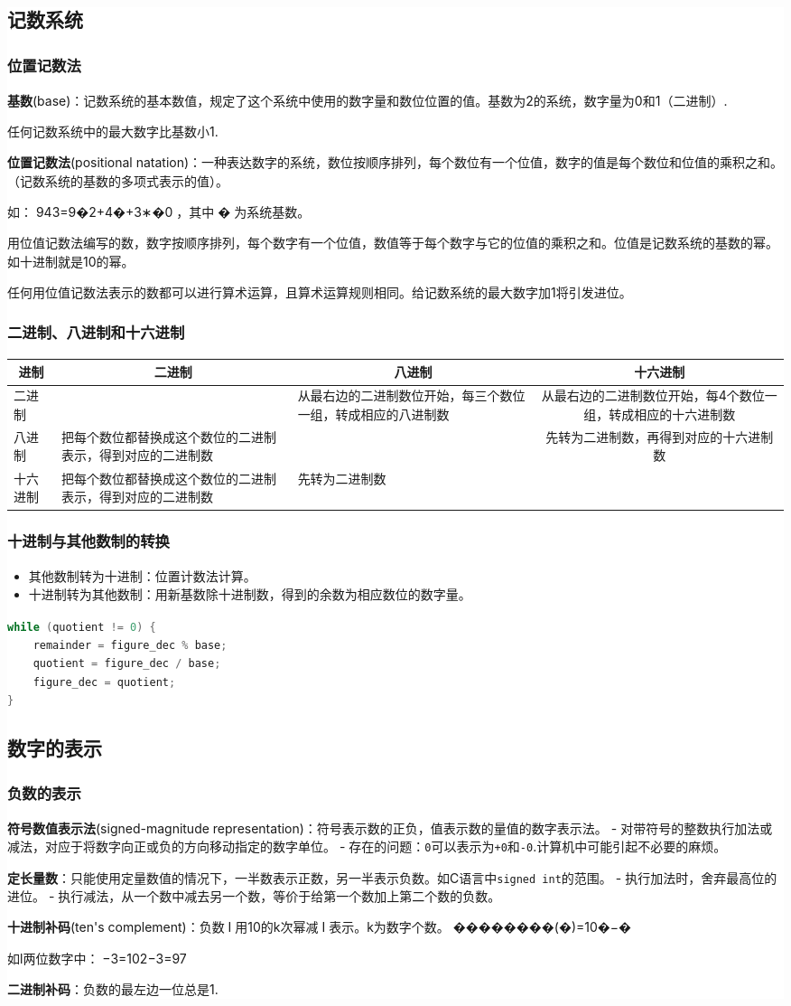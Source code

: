 ## 记数系统

### 位置记数法

**基数**(base)：记数系统的基本数值，规定了这个系统中使用的数字量和数位位置的值。基数为2的系统，数字量为0和1（二进制）.

任何记数系统中的最大数字比基数小1.

**位置记数法**(positional natation)：一种表达数字的系统，数位按顺序排列，每个数位有一个位值，数字的值是每个数位和位值的乘积之和。（记数系统的基数的多项式表示的值）。

如： 943=9�2+4�+3∗�0 ，其中 � 为系统基数。

用位值记数法编写的数，数字按顺序排列，每个数字有一个位值，数值等于每个数字与它的位值的乘积之和。位值是记数系统的基数的幂。如十进制就是10的幂。

任何用位值记数法表示的数都可以进行算术运算，且算术运算规则相同。给记数系统的最大数字加1将引发进位。

### 二进制、八进制和十六进制

| 进制     | 二进制                                                     | 八进制                                                       |                           十六进制                           |
| -------- | ---------------------------------------------------------- | ------------------------------------------------------------ | :----------------------------------------------------------: |
| 二进制   |                                                            | 从最右边的二进制数位开始，每三个数位一组，转成相应的八进制数 | 从最右边的二进制数位开始，每4个数位一组，转成相应的十六进制数 |
| 八进制   | 把每个数位都替换成这个数位的二进制表示，得到对应的二进制数 |                                                              |            先转为二进制数，再得到对应的十六进制数            |
| 十六进制 | 把每个数位都替换成这个数位的二进制表示，得到对应的二进制数 | 先转为二进制数                                               |                                                              |

### 十进制与其他数制的转换

- 其他数制转为十进制：位置计数法计算。
- 十进制转为其他数制：用新基数除十进制数，得到的余数为相应数位的数字量。

```c
while (quotient != 0) {     
    remainder = figure_dec % base;     
    quotient = figure_dec / base;     
    figure_dec = quotient; 
}
```

## 数字的表示

### 负数的表示

**符号数值表示法**(signed-magnitude representation)：符号表示数的正负，值表示数的量值的数字表示法。 - 对带符号的整数执行加法或减法，对应于将数字向正或负的方向移动指定的数字单位。 - 存在的问题：`0`可以表示为`+0`和`-0`.计算机中可能引起不必要的麻烦。

**定长量数**：只能使用定量数值的情况下，一半数表示正数，另一半表示负数。如C语言中`signed int`的范围。 - 执行加法时，舍弃最高位的进位。 - 执行减法，从一个数中减去另一个数，等价于给第一个数加上第二个数的负数。

**十进制补码**(ten's complement)：负数 I 用10的k次幂减 I 表示。k为数字个数。 ��������(�)=10�−�

如l两位数字中： −3=102−3=97

**二进制补码**：负数的最左边一位总是1.
